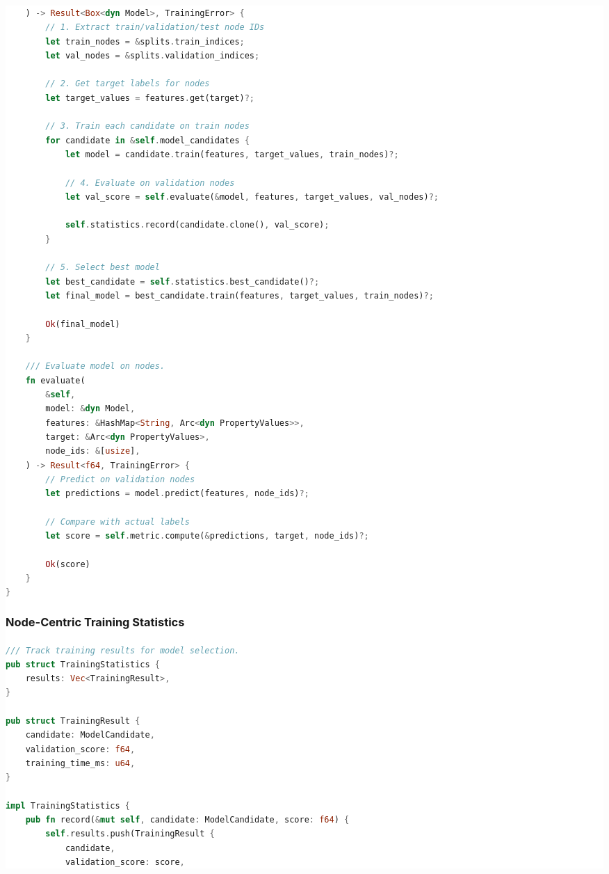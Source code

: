```rust
    ) -> Result<Box<dyn Model>, TrainingError> {
        // 1. Extract train/validation/test node IDs
        let train_nodes = &splits.train_indices;
        let val_nodes = &splits.validation_indices;

        // 2. Get target labels for nodes
        let target_values = features.get(target)?;

        // 3. Train each candidate on train nodes
        for candidate in &self.model_candidates {
            let model = candidate.train(features, target_values, train_nodes)?;

            // 4. Evaluate on validation nodes
            let val_score = self.evaluate(&model, features, target_values, val_nodes)?;

            self.statistics.record(candidate.clone(), val_score);
        }

        // 5. Select best model
        let best_candidate = self.statistics.best_candidate()?;
        let final_model = best_candidate.train(features, target_values, train_nodes)?;

        Ok(final_model)
    }

    /// Evaluate model on nodes.
    fn evaluate(
        &self,
        model: &dyn Model,
        features: &HashMap<String, Arc<dyn PropertyValues>>,
        target: &Arc<dyn PropertyValues>,
        node_ids: &[usize],
    ) -> Result<f64, TrainingError> {
        // Predict on validation nodes
        let predictions = model.predict(features, node_ids)?;

        // Compare with actual labels
        let score = self.metric.compute(&predictions, target, node_ids)?;

        Ok(score)
    }
}
```

### Node-Centric Training Statistics

```rust
/// Track training results for model selection.
pub struct TrainingStatistics {
    results: Vec<TrainingResult>,
}

pub struct TrainingResult {
    candidate: ModelCandidate,
    validation_score: f64,
    training_time_ms: u64,
}

impl TrainingStatistics {
    pub fn record(&mut self, candidate: ModelCandidate, score: f64) {
        self.results.push(TrainingResult {
            candidate,
            validation_score: score,
```